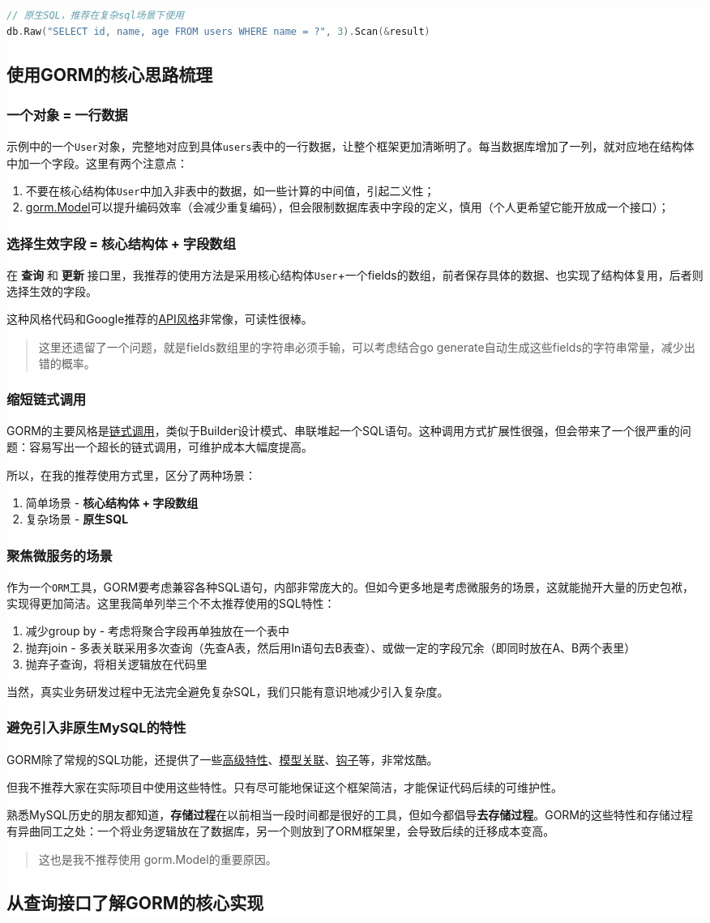 ```go
// 原生SQL，推荐在复杂sql场景下使用
db.Raw("SELECT id, name, age FROM users WHERE name = ?", 3).Scan(&result)
```

## 使用GORM的核心思路梳理

### 一个对象 = 一行数据

示例中的一个`User`对象，完整地对应到具体`users`表中的一行数据，让整个框架更加清晰明了。每当数据库增加了一列，就对应地在结构体中加一个字段。这里有两个注意点：

1. 不要在核心结构体`User`中加入非表中的数据，如一些计算的中间值，引起二义性；
2. [gorm.Model](https://gorm.io/zh_CN/docs/models.html#gorm-Model)可以提升编码效率（会减少重复编码），但会限制数据库表中字段的定义，慎用（个人更希望它能开放成一个接口）；

### 选择生效字段 = 核心结构体 + 字段数组

在 **查询** 和 **更新** 接口里，我推荐的使用方法是采用核心结构体`User`+一个fields的数组，前者保存具体的数据、也实现了结构体复用，后者则选择生效的字段。

这种风格代码和Google推荐的[API风格](https://cloud.google.com/apis/design/standard_methods#update)非常像，可读性很棒。

> 这里还遗留了一个问题，就是fields数组里的字符串必须手输，可以考虑结合go generate自动生成这些fields的字符串常量，减少出错的概率。

### 缩短链式调用

GORM的主要风格是[链式调用](https://gorm.io/zh_CN/docs/method_chaining.html)，类似于Builder设计模式、串联堆起一个SQL语句。这种调用方式扩展性很强，但会带来了一个很严重的问题：容易写出一个超长的链式调用，可维护成本大幅度提高。

所以，在我的推荐使用方式里，区分了两种场景：

1. 简单场景 - **核心结构体 + 字段数组**
2. 复杂场景 - **原生SQL**

### 聚焦微服务的场景

作为一个`ORM`工具，GORM要考虑兼容各种SQL语句，内部非常庞大的。但如今更多地是考虑微服务的场景，这就能抛开大量的历史包袱，实现得更加简洁。这里我简单列举三个不太推荐使用的SQL特性：

1. 减少group by - 考虑将聚合字段再单独放在一个表中
2. 抛弃join - 多表关联采用多次查询（先查A表，然后用In语句去B表查）、或做一定的字段冗余（即同时放在A、B两个表里）
3. 抛弃子查询，将相关逻辑放在代码里

当然，真实业务研发过程中无法完全避免复杂SQL，我们只能有意识地减少引入复杂度。

### 避免引入非原生MySQL的特性

GORM除了常规的SQL功能，还提供了一些[高级特性](https://gorm.io/zh_CN/docs/models.html#%E9%AB%98%E7%BA%A7%E9%80%89%E9%A1%B9)、[模型关联](https://gorm.io/zh_CN/docs/belongs_to.html)、[钩子](https://gorm.io/zh_CN/docs/hooks.html)等，非常炫酷。

但我不推荐大家在实际项目中使用这些特性。只有尽可能地保证这个框架简洁，才能保证代码后续的可维护性。

熟悉MySQL历史的朋友都知道，**存储过程**在以前相当一段时间都是很好的工具，但如今都倡导**去存储过程**。GORM的这些特性和存储过程有异曲同工之处：一个将业务逻辑放在了数据库，另一个则放到了ORM框架里，会导致后续的迁移成本变高。

> 这也是我不推荐使用 gorm.Model的重要原因。

## 从查询接口了解GORM的核心实现
